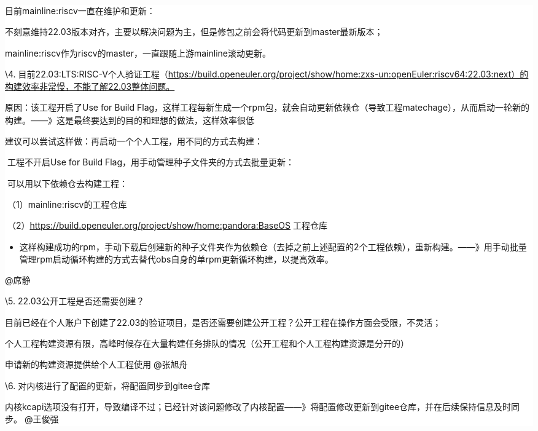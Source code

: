 目前mainline:riscv一直在维护和更新：

不刻意维持22.03版本对齐，主要以解决问题为主，但是修包之前会将代码更新到master最新版本；

mainline:riscv作为riscv的master，一直跟随上游mainline滚动更新。



\4. 目前22.03:LTS:RISC-V个人验证工程（https://build.openeuler.org/project/show/home:zxs-un:openEuler:riscv64:22.03:next）的构建效率非常慢，不能了解22.03整体问题。

原因：该工程开启了Use for Build Flag，这样工程每新生成一个rpm包，就会自动更新依赖仓（导致工程matechage），从而启动一轮新的构建。——》这是最终要达到的目的和理想的做法，这样效率很低

建议可以尝试这样做：再启动一个个人工程，用不同的方式去构建：

​      工程不开启Use for Build Flag，用手动管理种子文件夹的方式去批量更新：

​      可以用以下依赖仓去构建工程：

​      （1）mainline:riscv的工程仓库

​      （2）https://build.openeuler.org/project/show/home:pandora:BaseOS 工程仓库

- 这样构建成功的rpm，手动下载后创建新的种子文件夹作为依赖仓（去掉之前上述配置的2个工程依赖），重新构建。——》用手动批量管理rpm启动循环构建的方式去替代obs自身的单rpm更新循环构建，以提高效率。

@席静



\5. 22.03公开工程是否还需要创建？

目前已经在个人账户下创建了22.03的验证项目，是否还需要创建公开工程？公开工程在操作方面会受限，不灵活；

个人工程构建资源有限，高峰时候存在大量构建任务排队的情况（公开工程和个人工程构建资源是分开的）

申请新的构建资源提供给个人工程使用 @张旭舟



\6. 对内核进行了配置的更新，将配置同步到gitee仓库

内核kcapi选项没有打开，导致编译不过；已经针对该问题修改了内核配置——》将配置修改更新到gitee仓库，并在后续保持信息及时同步。 @王俊强



